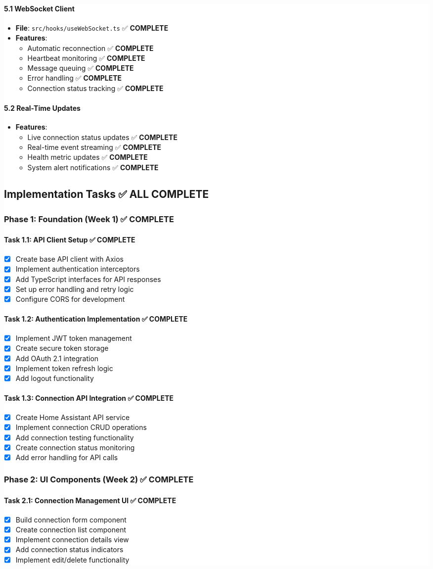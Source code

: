 #### 5.1 WebSocket Client
- **File**: `src/hooks/useWebSocket.ts` ✅ **COMPLETE**
- **Features**:
  - Automatic reconnection ✅ **COMPLETE**
  - Heartbeat monitoring ✅ **COMPLETE**
  - Message queuing ✅ **COMPLETE**
  - Error handling ✅ **COMPLETE**
  - Connection status tracking ✅ **COMPLETE**

#### 5.2 Real-Time Updates
- **Features**:
  - Live connection status updates ✅ **COMPLETE**
  - Real-time event streaming ✅ **COMPLETE**
  - Health metric updates ✅ **COMPLETE**
  - System alert notifications ✅ **COMPLETE**

## Implementation Tasks ✅ **ALL COMPLETE**

### Phase 1: Foundation (Week 1) ✅ **COMPLETE**

#### Task 1.1: API Client Setup ✅ **COMPLETE**
- [x] Create base API client with Axios
- [x] Implement authentication interceptors
- [x] Add TypeScript interfaces for API responses
- [x] Set up error handling and retry logic
- [x] Configure CORS for development

#### Task 1.2: Authentication Implementation ✅ **COMPLETE**
- [x] Implement JWT token management
- [x] Create secure token storage
- [x] Add OAuth 2.1 integration
- [x] Implement token refresh logic
- [x] Add logout functionality

#### Task 1.3: Connection API Integration ✅ **COMPLETE**
- [x] Create Home Assistant API service
- [x] Implement connection CRUD operations
- [x] Add connection testing functionality
- [x] Create connection status monitoring
- [x] Add error handling for API calls

### Phase 2: UI Components (Week 2) ✅ **COMPLETE**

#### Task 2.1: Connection Management UI ✅ **COMPLETE**
- [x] Build connection form component
- [x] Create connection list component
- [x] Implement connection details view
- [x] Add connection status indicators
- [x] Implement edit/delete functionality
